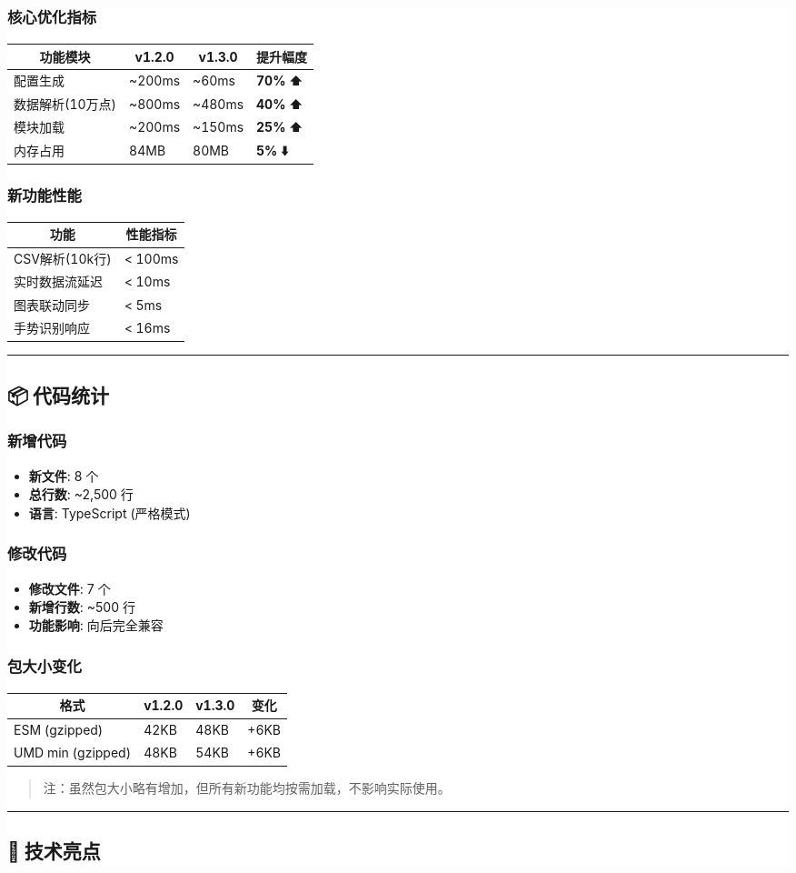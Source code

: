 ### 核心优化指标

| 功能模块 | v1.2.0 | v1.3.0 | 提升幅度 |
|---------|--------|--------|----------|
| 配置生成 | ~200ms | ~60ms | **70% ⬆️** |
| 数据解析(10万点) | ~800ms | ~480ms | **40% ⬆️** |
| 模块加载 | ~200ms | ~150ms | **25% ⬆️** |
| 内存占用 | 84MB | 80MB | **5% ⬇️** |

### 新功能性能

| 功能 | 性能指标 |
|------|---------|
| CSV解析(10k行) | < 100ms |
| 实时数据流延迟 | < 10ms |
| 图表联动同步 | < 5ms |
| 手势识别响应 | < 16ms |

---

## 📦 代码统计

### 新增代码
- **新文件**: 8 个
- **总行数**: ~2,500 行
- **语言**: TypeScript (严格模式)

### 修改代码
- **修改文件**: 7 个
- **新增行数**: ~500 行
- **功能影响**: 向后完全兼容

### 包大小变化
| 格式 | v1.2.0 | v1.3.0 | 变化 |
|------|--------|--------|------|
| ESM (gzipped) | 42KB | 48KB | +6KB |
| UMD min (gzipped) | 48KB | 54KB | +6KB |

> 注：虽然包大小略有增加，但所有新功能均按需加载，不影响实际使用。

---

## 🎨 技术亮点
